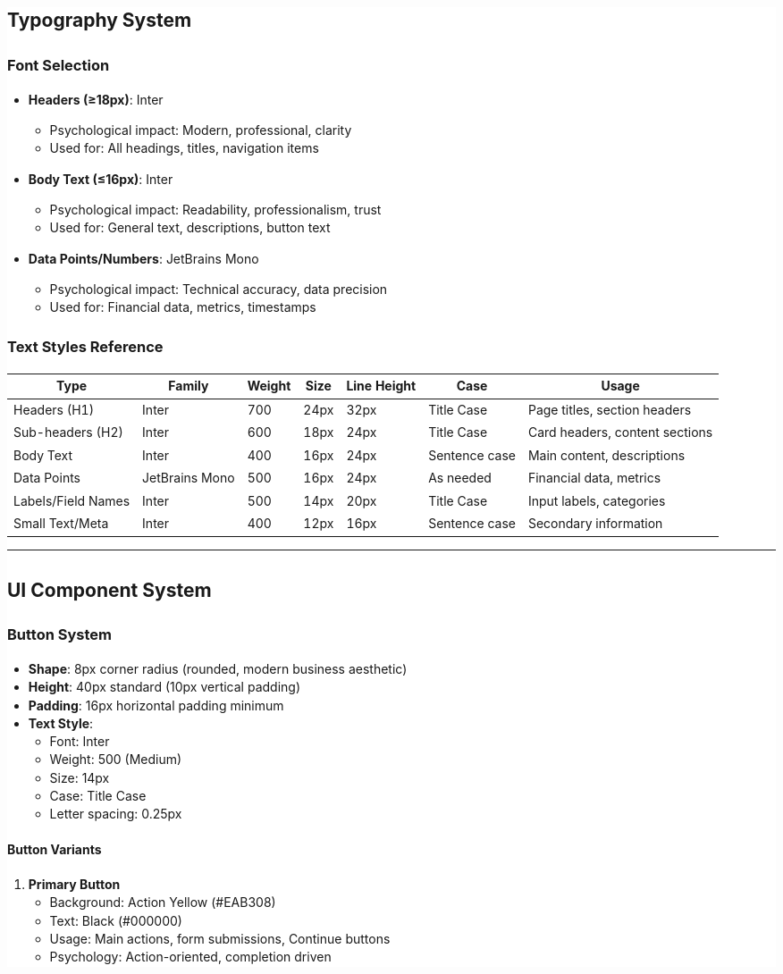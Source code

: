 
## Typography System

### Font Selection

- **Headers (≥18px)**: Inter
  - Psychological impact: Modern, professional, clarity
  - Used for: All headings, titles, navigation items

- **Body Text (≤16px)**: Inter
  - Psychological impact: Readability, professionalism, trust
  - Used for: General text, descriptions, button text

- **Data Points/Numbers**: JetBrains Mono
  - Psychological impact: Technical accuracy, data precision
  - Used for: Financial data, metrics, timestamps

### Text Styles Reference

| Type | Family | Weight | Size | Line Height | Case | Usage |
|------|--------|--------|------|-------------|------|-------|
| Headers (H1) | Inter | 700 | 24px | 32px | Title Case | Page titles, section headers |
| Sub-headers (H2) | Inter | 600 | 18px | 24px | Title Case | Card headers, content sections |
| Body Text | Inter | 400 | 16px | 24px | Sentence case | Main content, descriptions |
| Data Points | JetBrains Mono | 500 | 16px | 24px | As needed | Financial data, metrics |
| Labels/Field Names | Inter | 500 | 14px | 20px | Title Case | Input labels, categories |
| Small Text/Meta | Inter | 400 | 12px | 16px | Sentence case | Secondary information |

---

## UI Component System

### Button System

- **Shape**: 8px corner radius (rounded, modern business aesthetic)
- **Height**: 40px standard (10px vertical padding)
- **Padding**: 16px horizontal padding minimum
- **Text Style**: 
  - Font: Inter
  - Weight: 500 (Medium)
  - Size: 14px
  - Case: Title Case
  - Letter spacing: 0.25px

#### Button Variants

1. **Primary Button**
   - Background: Action Yellow (#EAB308)
   - Text: Black (#000000)
   - Usage: Main actions, form submissions, Continue buttons
   - Psychology: Action-oriented, completion driven
